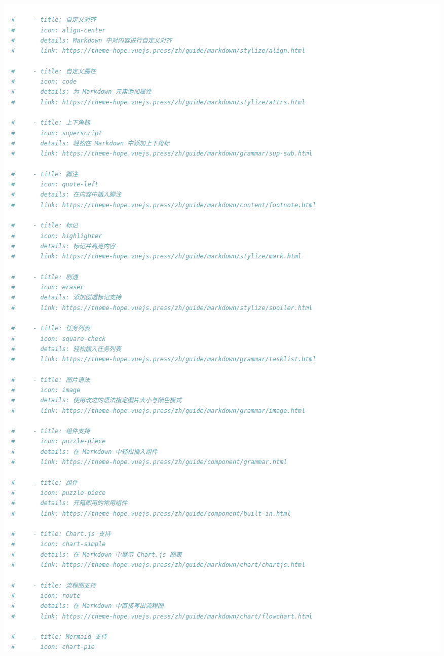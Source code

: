 ```yaml

  #     - title: 自定义对齐
  #       icon: align-center
  #       details: Markdown 中对内容进行自定义对齐
  #       link: https://theme-hope.vuejs.press/zh/guide/markdown/stylize/align.html

  #     - title: 自定义属性
  #       icon: code
  #       details: 为 Markdown 元素添加属性
  #       link: https://theme-hope.vuejs.press/zh/guide/markdown/stylize/attrs.html

  #     - title: 上下角标
  #       icon: superscript
  #       details: 轻松在 Markdown 中添加上下角标
  #       link: https://theme-hope.vuejs.press/zh/guide/markdown/grammar/sup-sub.html

  #     - title: 脚注
  #       icon: quote-left
  #       details: 在内容中插入脚注
  #       link: https://theme-hope.vuejs.press/zh/guide/markdown/content/footnote.html

  #     - title: 标记
  #       icon: highlighter
  #       details: 标记并高亮内容
  #       link: https://theme-hope.vuejs.press/zh/guide/markdown/stylize/mark.html

  #     - title: 剧透
  #       icon: eraser
  #       details: 添加剧透标记支持
  #       link: https://theme-hope.vuejs.press/zh/guide/markdown/stylize/spoiler.html

  #     - title: 任务列表
  #       icon: square-check
  #       details: 轻松插入任务列表
  #       link: https://theme-hope.vuejs.press/zh/guide/markdown/grammar/tasklist.html

  #     - title: 图片语法
  #       icon: image
  #       details: 使用改进的语法指定图片大小与颜色模式
  #       link: https://theme-hope.vuejs.press/zh/guide/markdown/grammar/image.html

  #     - title: 组件支持
  #       icon: puzzle-piece
  #       details: 在 Markdown 中轻松插入组件
  #       link: https://theme-hope.vuejs.press/zh/guide/component/grammar.html

  #     - title: 组件
  #       icon: puzzle-piece
  #       details: 开箱即用的常用组件
  #       link: https://theme-hope.vuejs.press/zh/guide/component/built-in.html

  #     - title: Chart.js 支持
  #       icon: chart-simple
  #       details: 在 Markdown 中展示 Chart.js 图表
  #       link: https://theme-hope.vuejs.press/zh/guide/markdown/chart/chartjs.html

  #     - title: 流程图支持
  #       icon: route
  #       details: 在 Markdown 中直接写出流程图
  #       link: https://theme-hope.vuejs.press/zh/guide/markdown/chart/flowchart.html

  #     - title: Mermaid 支持
  #       icon: chart-pie
```